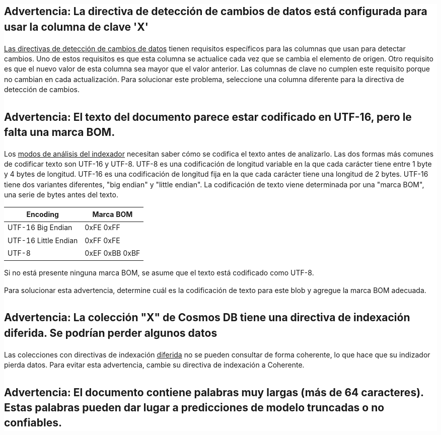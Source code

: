 <a name="the-data-change-detection-policy-is-configured-to-use-key-column-x"></a>

## <a name="warning-the-data-change-detection-policy-is-configured-to-use-key-column-x"></a>Advertencia: La directiva de detección de cambios de datos está configurada para usar la columna de clave 'X'
[Las directivas de detección de cambios de datos](/rest/api/searchservice/create-data-source#data-change-detection-policies) tienen requisitos específicos para las columnas que usan para detectar cambios. Uno de estos requisitos es que esta columna se actualice cada vez que se cambia el elemento de origen. Otro requisito es que el nuevo valor de esta columna sea mayor que el valor anterior. Las columnas de clave no cumplen este requisito porque no cambian en cada actualización. Para solucionar este problema, seleccione una columna diferente para la directiva de detección de cambios.

<a name="document-text-appears-to-be-utf-16-encoded-but-is-missing-a-byte-order-mark"></a>

## <a name="warning-document-text-appears-to-be-utf-16-encoded-but-is-missing-a-byte-order-mark"></a>Advertencia: El texto del documento parece estar codificado en UTF-16, pero le falta una marca BOM.

Los [modos de análisis del indexador](/rest/api/searchservice/create-indexer#blob-configuration-parameters) necesitan saber cómo se codifica el texto antes de analizarlo. Las dos formas más comunes de codificar texto son UTF-16 y UTF-8. UTF-8 es una codificación de longitud variable en la que cada carácter tiene entre 1 byte y 4 bytes de longitud. UTF-16 es una codificación de longitud fija en la que cada carácter tiene una longitud de 2 bytes. UTF-16 tiene dos variantes diferentes, "big endian" y "little endian". La codificación de texto viene determinada por una "marca BOM", una serie de bytes antes del texto.

| Encoding | Marca BOM |
| --- | --- |
| UTF-16 Big Endian | 0xFE 0xFF |
| UTF-16 Little Endian | 0xFF 0xFE |
| UTF-8 | 0xEF 0xBB 0xBF |

Si no está presente ninguna marca BOM, se asume que el texto está codificado como UTF-8.

Para solucionar esta advertencia, determine cuál es la codificación de texto para este blob y agregue la marca BOM adecuada.

<a name="cosmos-db-collection-has-a-lazy-indexing-policy"></a>

## <a name="warning-cosmos-db-collection-x-has-a-lazy-indexing-policy-some-data-may-be-lost"></a>Advertencia: La colección "X" de Cosmos DB tiene una directiva de indexación diferida. Se podrían perder algunos datos

Las colecciones con directivas de indexación [diferida](/azure/cosmos-db/index-policy#indexing-mode) no se pueden consultar de forma coherente, lo que hace que su indizador pierda datos. Para evitar esta advertencia, cambie su directiva de indexación a Coherente.

## <a name="warning-the-document-contains-very-long-words-longer-than-64-characters-these-words-may-result-in-truncated-andor-unreliable-model-predictions"></a>Advertencia: El documento contiene palabras muy largas (más de 64 caracteres). Estas palabras pueden dar lugar a predicciones de modelo truncadas o no confiables.
